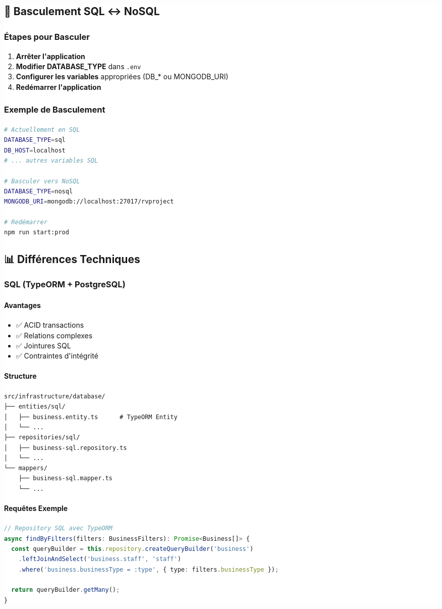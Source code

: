 ## 🔄 Basculement SQL ↔ NoSQL

### Étapes pour Basculer

1. **Arrêter l'application**
2. **Modifier DATABASE_TYPE** dans `.env`
3. **Configurer les variables** appropriées (DB_* ou MONGODB_URI)
4. **Redémarrer l'application**

### Exemple de Basculement

```bash
# Actuellement en SQL
DATABASE_TYPE=sql
DB_HOST=localhost
# ... autres variables SQL

# Basculer vers NoSQL
DATABASE_TYPE=nosql
MONGODB_URI=mongodb://localhost:27017/rvproject

# Redémarrer
npm run start:prod
```

## 📊 Différences Techniques

### SQL (TypeORM + PostgreSQL)

#### Avantages
- ✅ ACID transactions
- ✅ Relations complexes
- ✅ Jointures SQL
- ✅ Contraintes d'intégrité

#### Structure
```
src/infrastructure/database/
├── entities/sql/
│   ├── business.entity.ts      # TypeORM Entity
│   └── ...
├── repositories/sql/
│   ├── business-sql.repository.ts
│   └── ...
└── mappers/
    ├── business-sql.mapper.ts
    └── ...
```

#### Requêtes Exemple
```typescript
// Repository SQL avec TypeORM
async findByFilters(filters: BusinessFilters): Promise<Business[]> {
  const queryBuilder = this.repository.createQueryBuilder('business')
    .leftJoinAndSelect('business.staff', 'staff')
    .where('business.businessType = :type', { type: filters.businessType });
    
  return queryBuilder.getMany();
}
```

